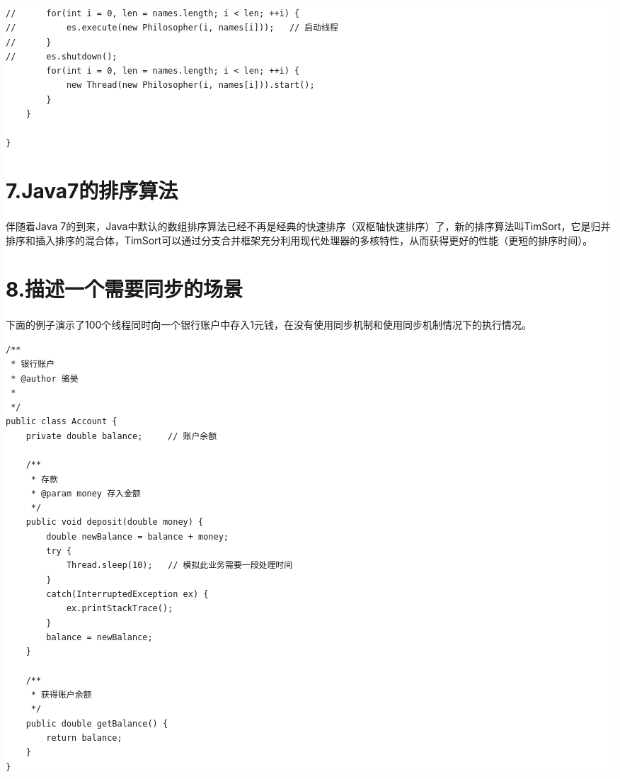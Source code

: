```
//      for(int i = 0, len = names.length; i < len; ++i) {
//          es.execute(new Philosopher(i, names[i]));   // 启动线程
//      }
//      es.shutdown();
        for(int i = 0, len = names.length; i < len; ++i) {
            new Thread(new Philosopher(i, names[i])).start();
        }
    }

}
```

# 7.Java7的排序算法
伴随着Java 7的到来，Java中默认的数组排序算法已经不再是经典的快速排序（双枢轴快速排序）了，新的排序算法叫TimSort，它是归并排序和插入排序的混合体，TimSort可以通过分支合并框架充分利用现代处理器的多核特性，从而获得更好的性能（更短的排序时间）。

# 8.描述一个需要同步的场景
下面的例子演示了100个线程同时向一个银行账户中存入1元钱，在没有使用同步机制和使用同步机制情况下的执行情况。


```
/**
 * 银行账户
 * @author 骆昊
 *
 */
public class Account {
    private double balance;     // 账户余额
 
    /**
     * 存款
     * @param money 存入金额
     */
    public void deposit(double money) {
        double newBalance = balance + money;
        try {
            Thread.sleep(10);   // 模拟此业务需要一段处理时间
        }
        catch(InterruptedException ex) {
            ex.printStackTrace();
        }
        balance = newBalance;
    }
 
    /**
     * 获得账户余额
     */
    public double getBalance() {
        return balance;
    }
}
```
